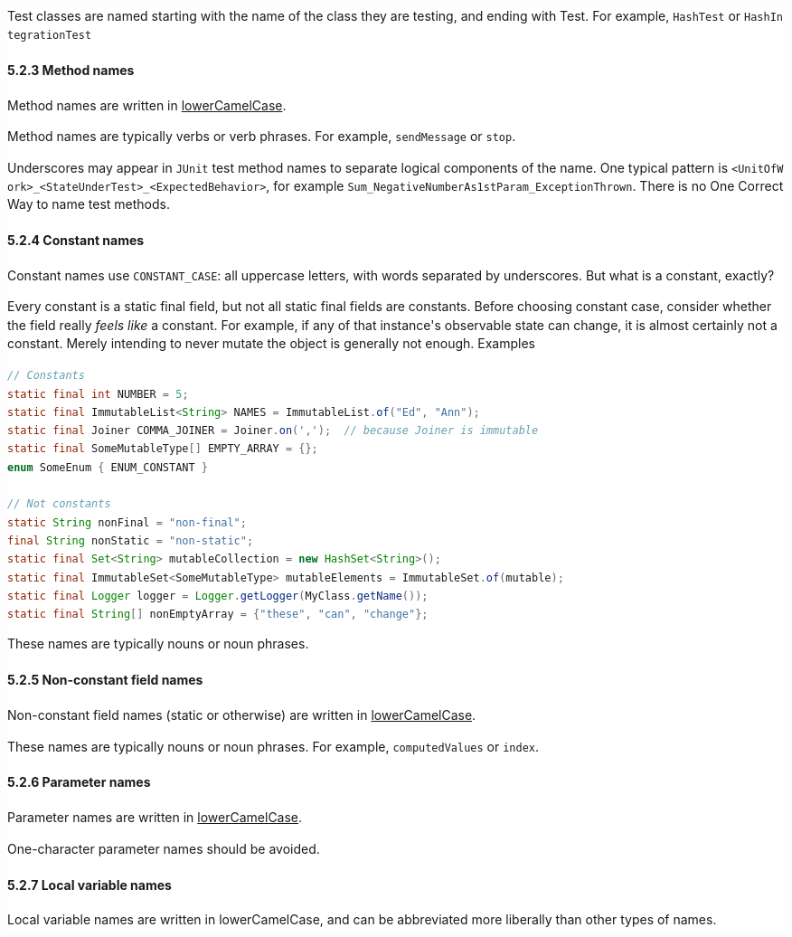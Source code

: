 Test classes are named starting with the name of the class they are testing, and ending with Test. For example, `HashTest` or `HashIntegrationTest`

#### 5.2.3 Method names

Method names are written in [lowerCamelCase](#53-camel-case).

Method names are typically verbs or verb phrases. For example, `sendMessage` or `stop`.

Underscores may appear in `JUnit` test method names to separate logical components of the name. One typical pattern is `<UnitOfWork>_<StateUnderTest>_<ExpectedBehavior>`, for example `Sum_NegativeNumberAs1stParam_ExceptionThrown`. There is no One Correct Way to name test methods.

#### 5.2.4 Constant names

Constant names use `CONSTANT_CASE`: all uppercase letters, with words separated by underscores. But what is a constant, exactly?

Every constant is a static final field, but not all static final fields are constants. Before choosing constant case, consider whether the field really *feels like* a constant. For example, if any of that instance's observable state can change, it is almost certainly not a constant. Merely intending to never mutate the object is generally not enough. Examples

~~~java
// Constants
static final int NUMBER = 5;
static final ImmutableList<String> NAMES = ImmutableList.of("Ed", "Ann");
static final Joiner COMMA_JOINER = Joiner.on(',');  // because Joiner is immutable
static final SomeMutableType[] EMPTY_ARRAY = {};
enum SomeEnum { ENUM_CONSTANT }

// Not constants
static String nonFinal = "non-final";
final String nonStatic = "non-static";
static final Set<String> mutableCollection = new HashSet<String>();
static final ImmutableSet<SomeMutableType> mutableElements = ImmutableSet.of(mutable);
static final Logger logger = Logger.getLogger(MyClass.getName());
static final String[] nonEmptyArray = {"these", "can", "change"};
~~~

These names are typically nouns or noun phrases.

#### 5.2.5 Non-constant field names

Non-constant field names (static or otherwise) are written in [lowerCamelCase](#53-camel-case).

These names are typically nouns or noun phrases. For example, `computedValues` or `index`.

#### 5.2.6 Parameter names

Parameter names are written in [lowerCamelCase](#53-camel-case).

One-character parameter names should be avoided.

#### 5.2.7 Local variable names

Local variable names are written in lowerCamelCase, and can be abbreviated more liberally than other types of names.

